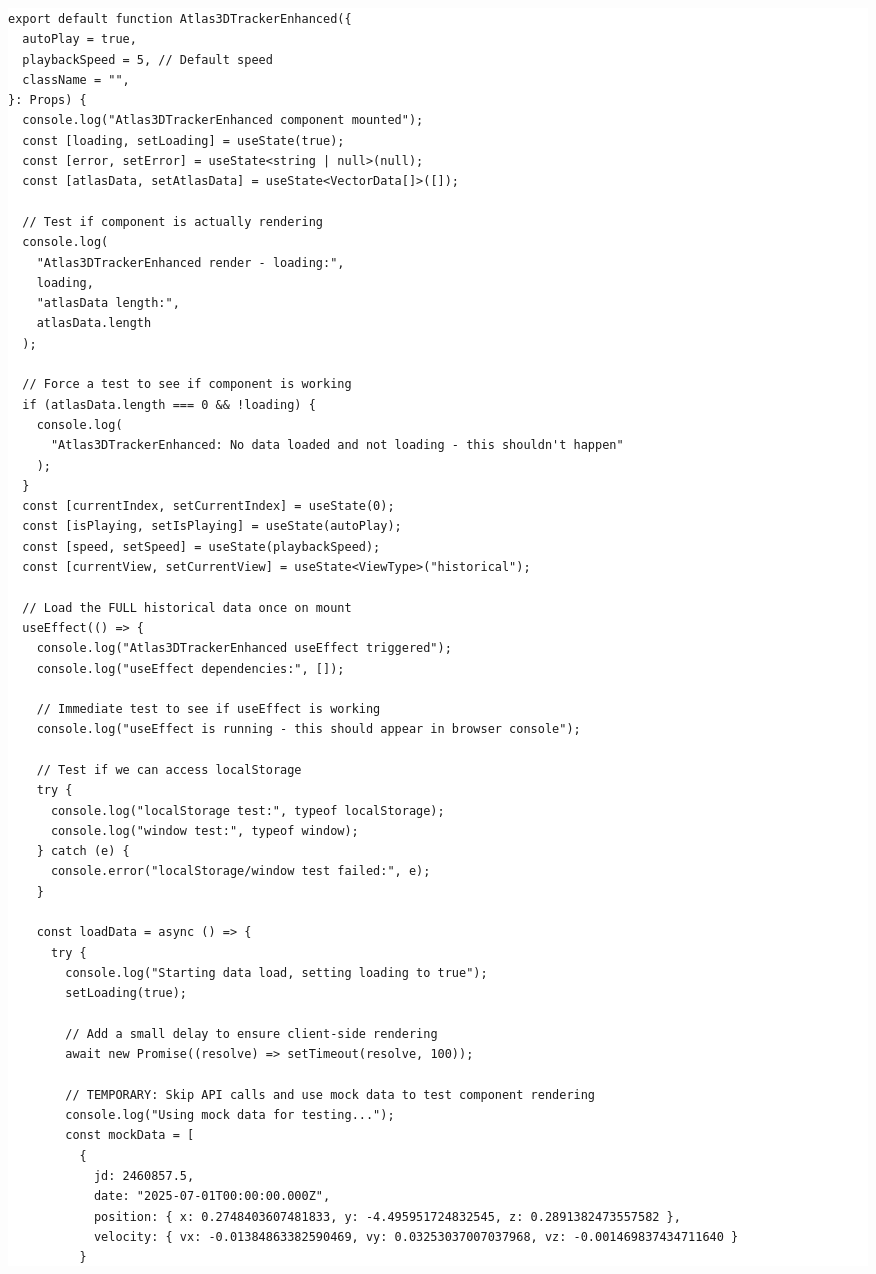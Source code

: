 ```typescriptreact
export default function Atlas3DTrackerEnhanced({
  autoPlay = true,
  playbackSpeed = 5, // Default speed
  className = "",
}: Props) {
  console.log("Atlas3DTrackerEnhanced component mounted");
  const [loading, setLoading] = useState(true);
  const [error, setError] = useState<string | null>(null);
  const [atlasData, setAtlasData] = useState<VectorData[]>([]);

  // Test if component is actually rendering
  console.log(
    "Atlas3DTrackerEnhanced render - loading:",
    loading,
    "atlasData length:",
    atlasData.length
  );

  // Force a test to see if component is working
  if (atlasData.length === 0 && !loading) {
    console.log(
      "Atlas3DTrackerEnhanced: No data loaded and not loading - this shouldn't happen"
    );
  }
  const [currentIndex, setCurrentIndex] = useState(0);
  const [isPlaying, setIsPlaying] = useState(autoPlay);
  const [speed, setSpeed] = useState(playbackSpeed);
  const [currentView, setCurrentView] = useState<ViewType>("historical");

  // Load the FULL historical data once on mount
  useEffect(() => {
    console.log("Atlas3DTrackerEnhanced useEffect triggered");
    console.log("useEffect dependencies:", []);
    
    // Immediate test to see if useEffect is working
    console.log("useEffect is running - this should appear in browser console");
    
    // Test if we can access localStorage
    try {
      console.log("localStorage test:", typeof localStorage);
      console.log("window test:", typeof window);
    } catch (e) {
      console.error("localStorage/window test failed:", e);
    }

    const loadData = async () => {
      try {
        console.log("Starting data load, setting loading to true");
        setLoading(true);

        // Add a small delay to ensure client-side rendering
        await new Promise((resolve) => setTimeout(resolve, 100));

        // TEMPORARY: Skip API calls and use mock data to test component rendering
        console.log("Using mock data for testing...");
        const mockData = [
          {
            jd: 2460857.5,
            date: "2025-07-01T00:00:00.000Z",
            position: { x: 0.2748403607481833, y: -4.495951724832545, z: 0.2891382473557582 },
            velocity: { vx: -0.01384863382590469, vy: 0.03253037007037968, vz: -0.001469837434711640 }
          }
```